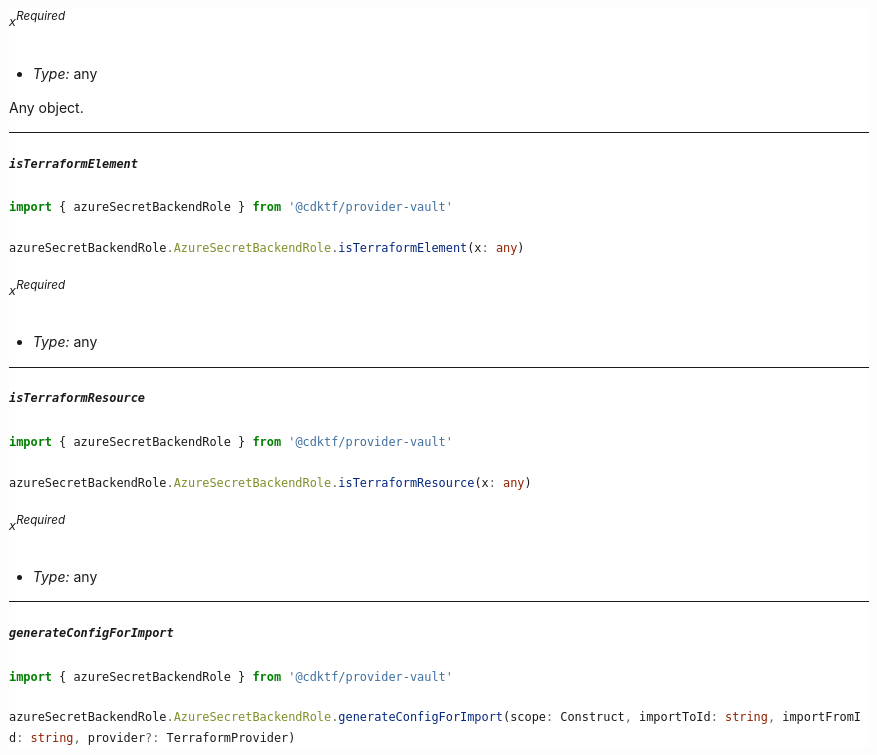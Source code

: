 ###### `x`<sup>Required</sup> <a name="x" id="@cdktf/provider-vault.azureSecretBackendRole.AzureSecretBackendRole.isConstruct.parameter.x"></a>

- *Type:* any

Any object.

---

##### `isTerraformElement` <a name="isTerraformElement" id="@cdktf/provider-vault.azureSecretBackendRole.AzureSecretBackendRole.isTerraformElement"></a>

```typescript
import { azureSecretBackendRole } from '@cdktf/provider-vault'

azureSecretBackendRole.AzureSecretBackendRole.isTerraformElement(x: any)
```

###### `x`<sup>Required</sup> <a name="x" id="@cdktf/provider-vault.azureSecretBackendRole.AzureSecretBackendRole.isTerraformElement.parameter.x"></a>

- *Type:* any

---

##### `isTerraformResource` <a name="isTerraformResource" id="@cdktf/provider-vault.azureSecretBackendRole.AzureSecretBackendRole.isTerraformResource"></a>

```typescript
import { azureSecretBackendRole } from '@cdktf/provider-vault'

azureSecretBackendRole.AzureSecretBackendRole.isTerraformResource(x: any)
```

###### `x`<sup>Required</sup> <a name="x" id="@cdktf/provider-vault.azureSecretBackendRole.AzureSecretBackendRole.isTerraformResource.parameter.x"></a>

- *Type:* any

---

##### `generateConfigForImport` <a name="generateConfigForImport" id="@cdktf/provider-vault.azureSecretBackendRole.AzureSecretBackendRole.generateConfigForImport"></a>

```typescript
import { azureSecretBackendRole } from '@cdktf/provider-vault'

azureSecretBackendRole.AzureSecretBackendRole.generateConfigForImport(scope: Construct, importToId: string, importFromId: string, provider?: TerraformProvider)
```
